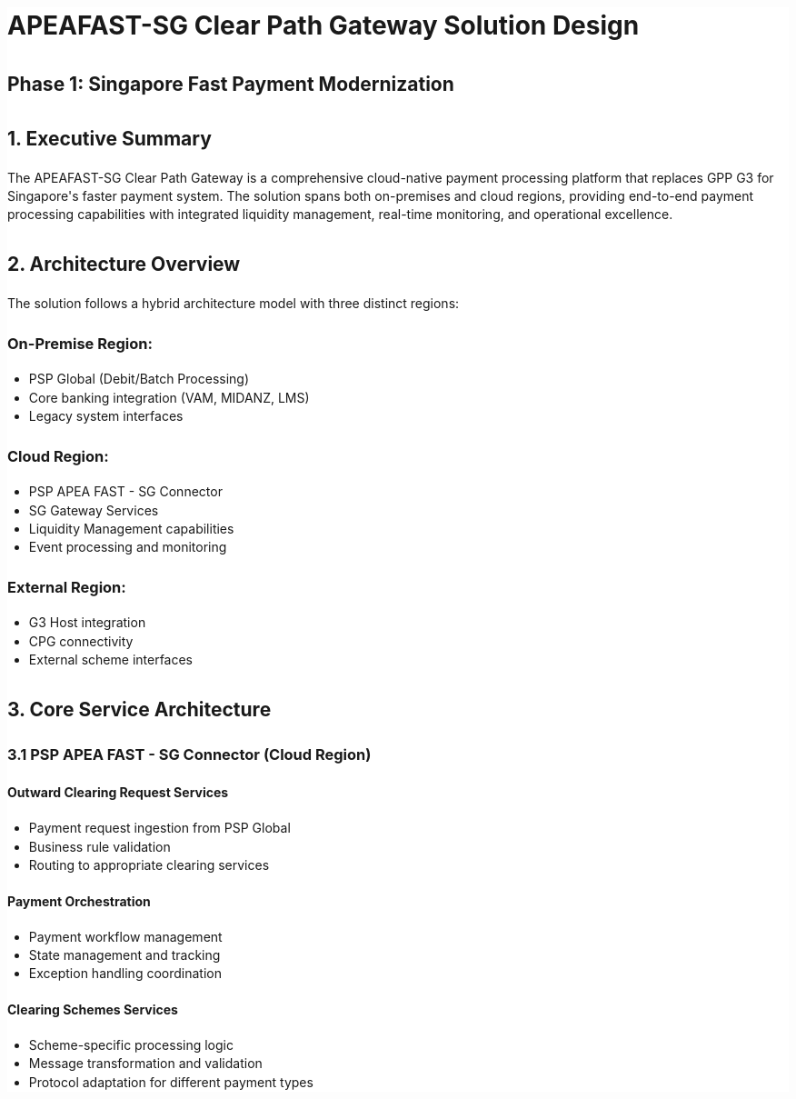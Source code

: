 # APEAFAST-SG Clear Path Gateway Solution Design
## Phase 1: Singapore Fast Payment Modernization

## 1. Executive Summary

The APEAFAST-SG Clear Path Gateway is a comprehensive cloud-native payment processing platform that replaces GPP G3 for Singapore's faster payment system. The solution spans both on-premises and cloud regions, providing end-to-end payment processing capabilities with integrated liquidity management, real-time monitoring, and operational excellence.

## 2. Architecture Overview

The solution follows a hybrid architecture model with three distinct regions:

### On-Premise Region:
- PSP Global (Debit/Batch Processing)
- Core banking integration (VAM, MIDANZ, LMS)
- Legacy system interfaces

### Cloud Region:
- PSP APEA FAST - SG Connector
- SG Gateway Services
- Liquidity Management capabilities
- Event processing and monitoring

### External Region:
- G3 Host integration
- CPG connectivity
- External scheme interfaces

## 3. Core Service Architecture

### 3.1 PSP APEA FAST - SG Connector (Cloud Region)

#### Outward Clearing Request Services
- Payment request ingestion from PSP Global
- Business rule validation
- Routing to appropriate clearing services

#### Payment Orchestration
- Payment workflow management
- State management and tracking
- Exception handling coordination

#### Clearing Schemes Services
- Scheme-specific processing logic
- Message transformation and validation
- Protocol adaptation for different payment types

